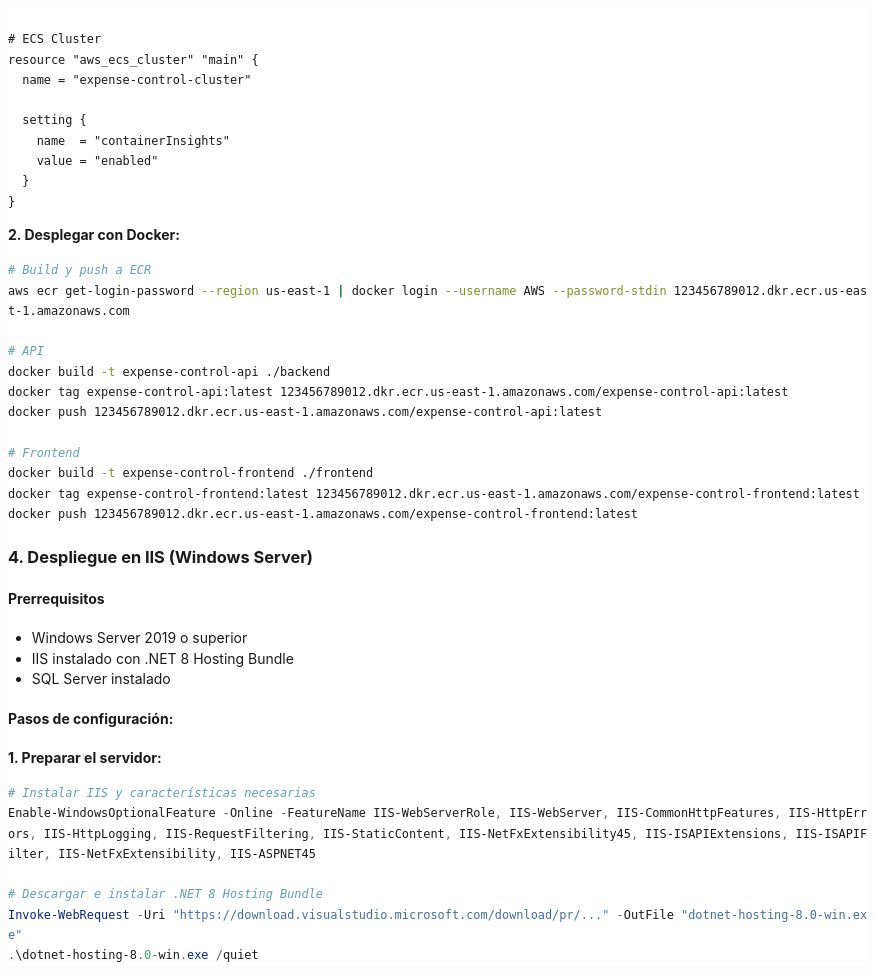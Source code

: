 ```hcl

# ECS Cluster
resource "aws_ecs_cluster" "main" {
  name = "expense-control-cluster"

  setting {
    name  = "containerInsights"
    value = "enabled"
  }
}
```

**2. Desplegar con Docker:**
```bash
# Build y push a ECR
aws ecr get-login-password --region us-east-1 | docker login --username AWS --password-stdin 123456789012.dkr.ecr.us-east-1.amazonaws.com

# API
docker build -t expense-control-api ./backend
docker tag expense-control-api:latest 123456789012.dkr.ecr.us-east-1.amazonaws.com/expense-control-api:latest
docker push 123456789012.dkr.ecr.us-east-1.amazonaws.com/expense-control-api:latest

# Frontend
docker build -t expense-control-frontend ./frontend
docker tag expense-control-frontend:latest 123456789012.dkr.ecr.us-east-1.amazonaws.com/expense-control-frontend:latest
docker push 123456789012.dkr.ecr.us-east-1.amazonaws.com/expense-control-frontend:latest
```

### 4. Despliegue en IIS (Windows Server)

#### Prerrequisitos
- Windows Server 2019 o superior
- IIS instalado con .NET 8 Hosting Bundle
- SQL Server instalado

#### Pasos de configuración:

**1. Preparar el servidor:**
```powershell
# Instalar IIS y características necesarias
Enable-WindowsOptionalFeature -Online -FeatureName IIS-WebServerRole, IIS-WebServer, IIS-CommonHttpFeatures, IIS-HttpErrors, IIS-HttpLogging, IIS-RequestFiltering, IIS-StaticContent, IIS-NetFxExtensibility45, IIS-ISAPIExtensions, IIS-ISAPIFilter, IIS-NetFxExtensibility, IIS-ASPNET45

# Descargar e instalar .NET 8 Hosting Bundle
Invoke-WebRequest -Uri "https://download.visualstudio.microsoft.com/download/pr/..." -OutFile "dotnet-hosting-8.0-win.exe"
.\dotnet-hosting-8.0-win.exe /quiet
```

